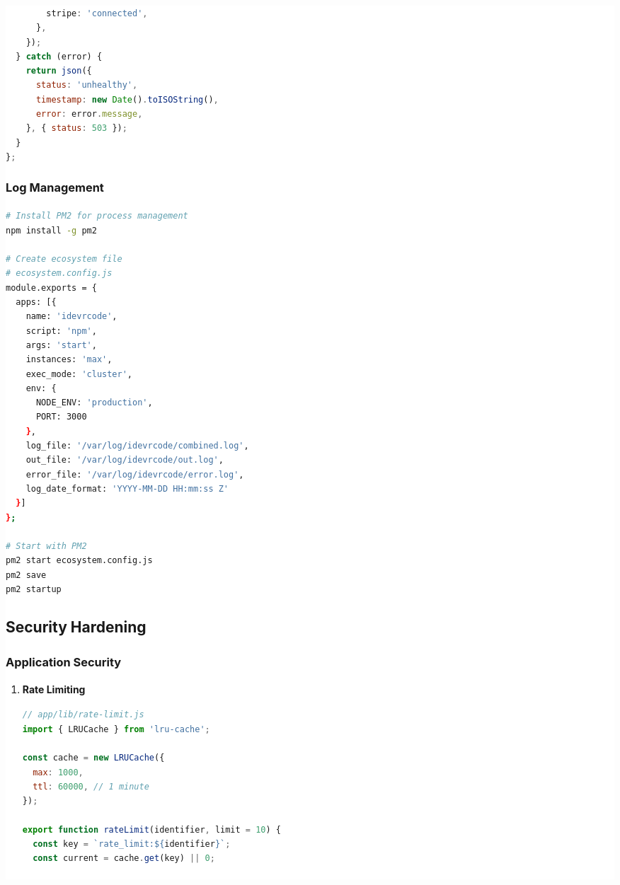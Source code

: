 ```javascript
        stripe: 'connected',
      },
    });
  } catch (error) {
    return json({
      status: 'unhealthy',
      timestamp: new Date().toISOString(),
      error: error.message,
    }, { status: 503 });
  }
};
```

### Log Management

```bash
# Install PM2 for process management
npm install -g pm2

# Create ecosystem file
# ecosystem.config.js
module.exports = {
  apps: [{
    name: 'idevrcode',
    script: 'npm',
    args: 'start',
    instances: 'max',
    exec_mode: 'cluster',
    env: {
      NODE_ENV: 'production',
      PORT: 3000
    },
    log_file: '/var/log/idevrcode/combined.log',
    out_file: '/var/log/idevrcode/out.log',
    error_file: '/var/log/idevrcode/error.log',
    log_date_format: 'YYYY-MM-DD HH:mm:ss Z'
  }]
};

# Start with PM2
pm2 start ecosystem.config.js
pm2 save
pm2 startup
```

## Security Hardening

### Application Security

1. **Rate Limiting**
   ```javascript
   // app/lib/rate-limit.js
   import { LRUCache } from 'lru-cache';
   
   const cache = new LRUCache({
     max: 1000,
     ttl: 60000, // 1 minute
   });
   
   export function rateLimit(identifier, limit = 10) {
     const key = `rate_limit:${identifier}`;
     const current = cache.get(key) || 0;
     
   ```